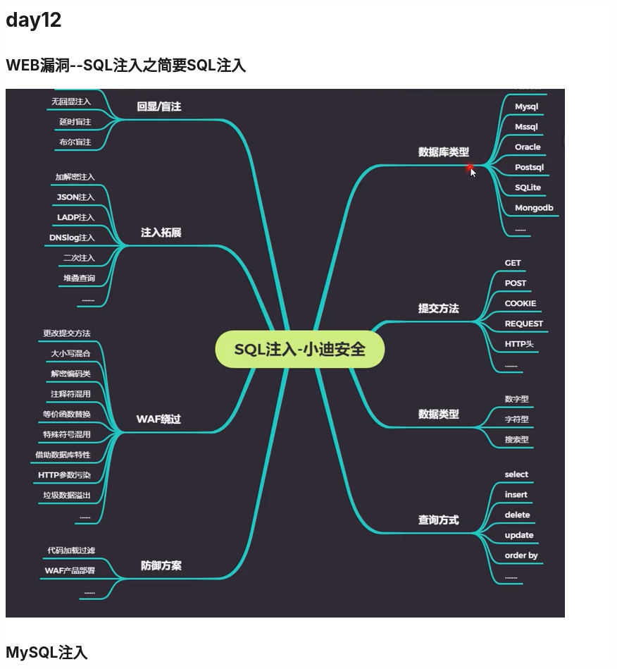 

# day12



## WEB漏洞--SQL注入之简要SQL注入

![image-20210402231630067](index/image-20210402231630067.png)



## MySQL注入
